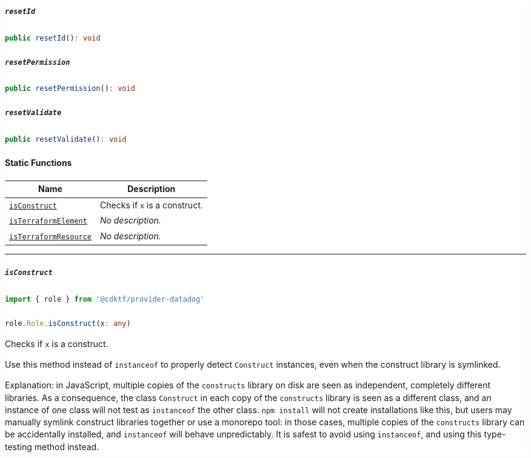
##### `resetId` <a name="resetId" id="@cdktf/provider-datadog.role.Role.resetId"></a>

```typescript
public resetId(): void
```

##### `resetPermission` <a name="resetPermission" id="@cdktf/provider-datadog.role.Role.resetPermission"></a>

```typescript
public resetPermission(): void
```

##### `resetValidate` <a name="resetValidate" id="@cdktf/provider-datadog.role.Role.resetValidate"></a>

```typescript
public resetValidate(): void
```

#### Static Functions <a name="Static Functions" id="Static Functions"></a>

| **Name** | **Description** |
| --- | --- |
| <code><a href="#@cdktf/provider-datadog.role.Role.isConstruct">isConstruct</a></code> | Checks if `x` is a construct. |
| <code><a href="#@cdktf/provider-datadog.role.Role.isTerraformElement">isTerraformElement</a></code> | *No description.* |
| <code><a href="#@cdktf/provider-datadog.role.Role.isTerraformResource">isTerraformResource</a></code> | *No description.* |

---

##### `isConstruct` <a name="isConstruct" id="@cdktf/provider-datadog.role.Role.isConstruct"></a>

```typescript
import { role } from '@cdktf/provider-datadog'

role.Role.isConstruct(x: any)
```

Checks if `x` is a construct.

Use this method instead of `instanceof` to properly detect `Construct`
instances, even when the construct library is symlinked.

Explanation: in JavaScript, multiple copies of the `constructs` library on
disk are seen as independent, completely different libraries. As a
consequence, the class `Construct` in each copy of the `constructs` library
is seen as a different class, and an instance of one class will not test as
`instanceof` the other class. `npm install` will not create installations
like this, but users may manually symlink construct libraries together or
use a monorepo tool: in those cases, multiple copies of the `constructs`
library can be accidentally installed, and `instanceof` will behave
unpredictably. It is safest to avoid using `instanceof`, and using
this type-testing method instead.
